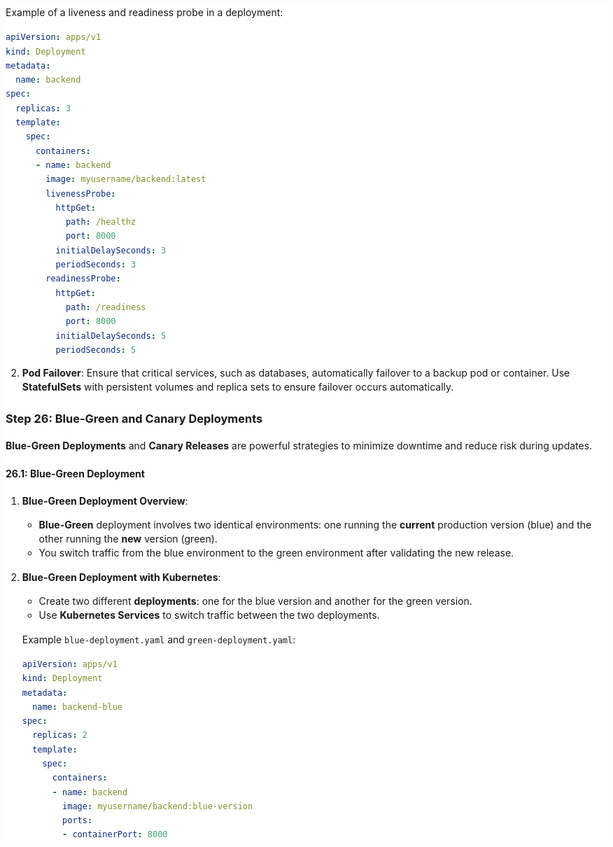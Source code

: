    Example of a liveness and readiness probe in a deployment:
   ```yaml
   apiVersion: apps/v1
   kind: Deployment
   metadata:
     name: backend
   spec:
     replicas: 3
     template:
       spec:
         containers:
         - name: backend
           image: myusername/backend:latest
           livenessProbe:
             httpGet:
               path: /healthz
               port: 8000
             initialDelaySeconds: 3
             periodSeconds: 3
           readinessProbe:
             httpGet:
               path: /readiness
               port: 8000
             initialDelaySeconds: 5
             periodSeconds: 5
   ```

2. **Pod Failover**: Ensure that critical services, such as databases, automatically failover to a backup pod or container. Use **StatefulSets** with persistent volumes and replica sets to ensure failover occurs automatically.

### Step 26: Blue-Green and Canary Deployments

**Blue-Green Deployments** and **Canary Releases** are powerful strategies to minimize downtime and reduce risk during updates.

#### 26.1: Blue-Green Deployment

1. **Blue-Green Deployment Overview**:
   - **Blue-Green** deployment involves two identical environments: one running the **current** production version (blue) and the other running the **new** version (green).
   - You switch traffic from the blue environment to the green environment after validating the new release.

2. **Blue-Green Deployment with Kubernetes**:
   - Create two different **deployments**: one for the blue version and another for the green version.
   - Use **Kubernetes Services** to switch traffic between the two deployments.

   Example `blue-deployment.yaml` and `green-deployment.yaml`:
   ```yaml
   apiVersion: apps/v1
   kind: Deployment
   metadata:
     name: backend-blue
   spec:
     replicas: 2
     template:
       spec:
         containers:
         - name: backend
           image: myusername/backend:blue-version
           ports:
           - containerPort: 8000
   ```
